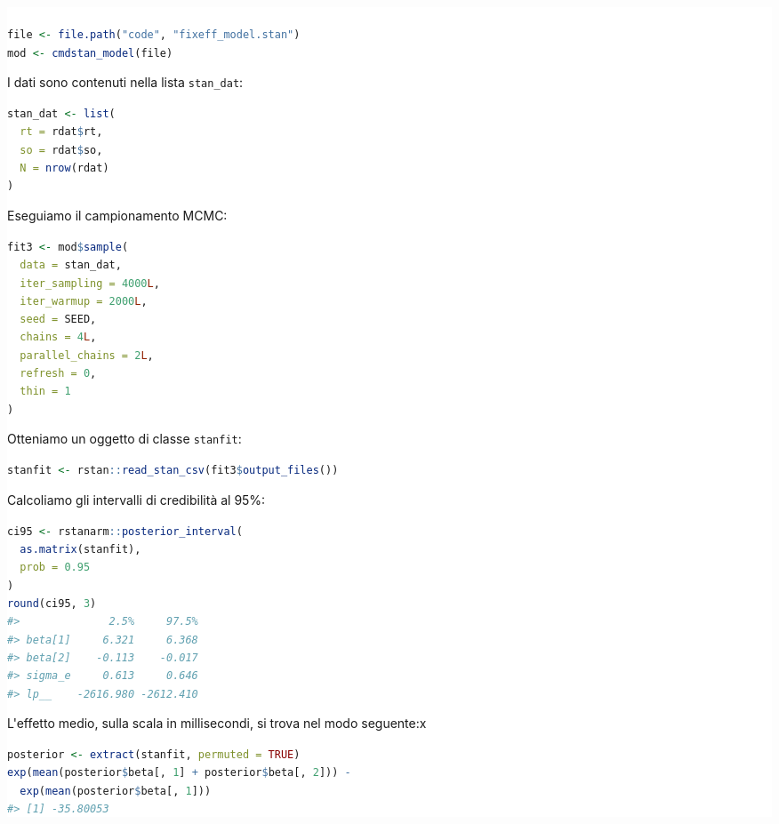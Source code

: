 ```r

file <- file.path("code", "fixeff_model.stan")
mod <- cmdstan_model(file)
```

I dati sono contenuti nella lista `stan_dat`:

```r
stan_dat <- list(
  rt = rdat$rt,
  so = rdat$so,
  N = nrow(rdat)
)
```

Eseguiamo il campionamento MCMC:


```r
fit3 <- mod$sample(
  data = stan_dat,
  iter_sampling = 4000L,
  iter_warmup = 2000L,
  seed = SEED,
  chains = 4L,
  parallel_chains = 2L,
  refresh = 0,
  thin = 1
)
```

Otteniamo un oggetto di classe `stanfit`:

```r
stanfit <- rstan::read_stan_csv(fit3$output_files())
```

Calcoliamo gli intervalli di credibilità al 95%:

```r
ci95 <- rstanarm::posterior_interval(
  as.matrix(stanfit),
  prob = 0.95
)
round(ci95, 3)
#>              2.5%     97.5%
#> beta[1]     6.321     6.368
#> beta[2]    -0.113    -0.017
#> sigma_e     0.613     0.646
#> lp__    -2616.980 -2612.410
```

L'effetto medio, sulla scala in millisecondi, si trova nel modo seguente:x

```r
posterior <- extract(stanfit, permuted = TRUE)
exp(mean(posterior$beta[, 1] + posterior$beta[, 2])) - 
  exp(mean(posterior$beta[, 1]))
#> [1] -35.80053
```
